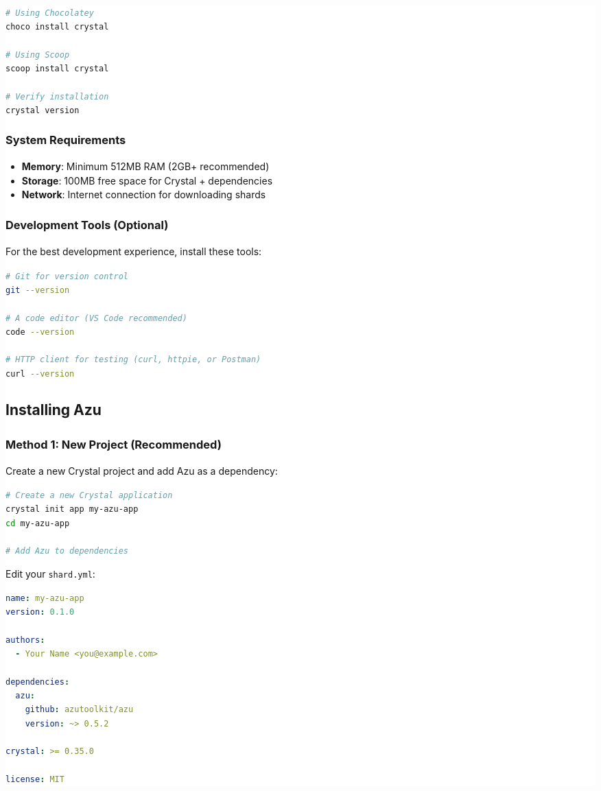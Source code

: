 ```bash
# Using Chocolatey
choco install crystal

# Using Scoop
scoop install crystal

# Verify installation
crystal version
```

### System Requirements

- **Memory**: Minimum 512MB RAM (2GB+ recommended)
- **Storage**: 100MB free space for Crystal + dependencies
- **Network**: Internet connection for downloading shards

### Development Tools (Optional)

For the best development experience, install these tools:

```bash
# Git for version control
git --version

# A code editor (VS Code recommended)
code --version

# HTTP client for testing (curl, httpie, or Postman)
curl --version
```

## Installing Azu

### Method 1: New Project (Recommended)

Create a new Crystal project and add Azu as a dependency:

```bash
# Create a new Crystal application
crystal init app my-azu-app
cd my-azu-app

# Add Azu to dependencies
```

Edit your `shard.yml`:

```yaml
name: my-azu-app
version: 0.1.0

authors:
  - Your Name <you@example.com>

dependencies:
  azu:
    github: azutoolkit/azu
    version: ~> 0.5.2

crystal: >= 0.35.0

license: MIT
```
